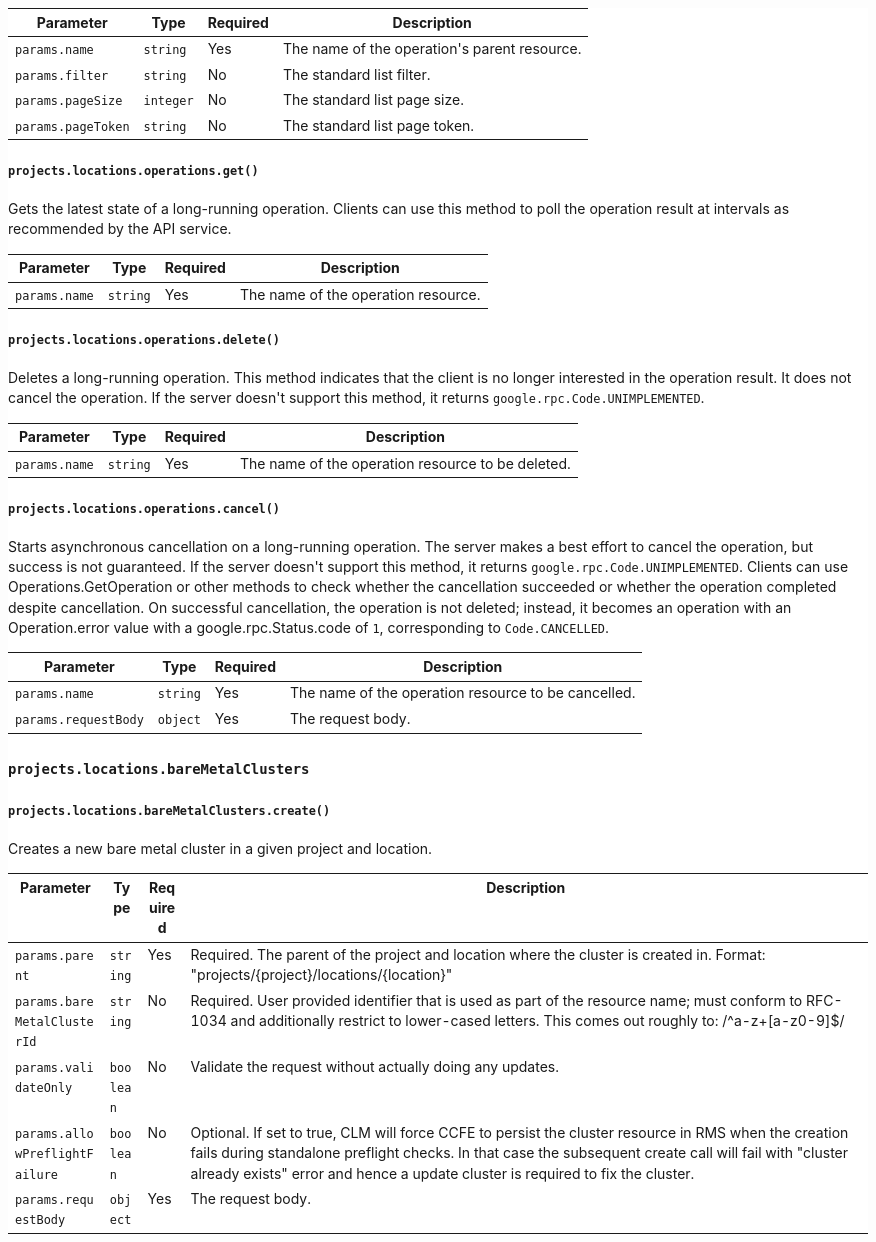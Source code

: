 | Parameter | Type | Required | Description |
|---|---|---|---|
| `params.name` | `string` | Yes | The name of the operation's parent resource. |
| `params.filter` | `string` | No | The standard list filter. |
| `params.pageSize` | `integer` | No | The standard list page size. |
| `params.pageToken` | `string` | No | The standard list page token. |

#### `projects.locations.operations.get()`

Gets the latest state of a long-running operation. Clients can use this method to poll the operation result at intervals as recommended by the API service.

| Parameter | Type | Required | Description |
|---|---|---|---|
| `params.name` | `string` | Yes | The name of the operation resource. |

#### `projects.locations.operations.delete()`

Deletes a long-running operation. This method indicates that the client is no longer interested in the operation result. It does not cancel the operation. If the server doesn't support this method, it returns `google.rpc.Code.UNIMPLEMENTED`.

| Parameter | Type | Required | Description |
|---|---|---|---|
| `params.name` | `string` | Yes | The name of the operation resource to be deleted. |

#### `projects.locations.operations.cancel()`

Starts asynchronous cancellation on a long-running operation. The server makes a best effort to cancel the operation, but success is not guaranteed. If the server doesn't support this method, it returns `google.rpc.Code.UNIMPLEMENTED`. Clients can use Operations.GetOperation or other methods to check whether the cancellation succeeded or whether the operation completed despite cancellation. On successful cancellation, the operation is not deleted; instead, it becomes an operation with an Operation.error value with a google.rpc.Status.code of `1`, corresponding to `Code.CANCELLED`.

| Parameter | Type | Required | Description |
|---|---|---|---|
| `params.name` | `string` | Yes | The name of the operation resource to be cancelled. |
| `params.requestBody` | `object` | Yes | The request body. |

### `projects.locations.bareMetalClusters`

#### `projects.locations.bareMetalClusters.create()`

Creates a new bare metal cluster in a given project and location.

| Parameter | Type | Required | Description |
|---|---|---|---|
| `params.parent` | `string` | Yes | Required. The parent of the project and location where the cluster is created in. Format: "projects/{project}/locations/{location}" |
| `params.bareMetalClusterId` | `string` | No | Required. User provided identifier that is used as part of the resource name; must conform to RFC-1034 and additionally restrict to lower-cased letters. This comes out roughly to: /^a-z+[a-z0-9]$/ |
| `params.validateOnly` | `boolean` | No | Validate the request without actually doing any updates. |
| `params.allowPreflightFailure` | `boolean` | No | Optional. If set to true, CLM will force CCFE to persist the cluster resource in RMS when the creation fails during standalone preflight checks. In that case the subsequent create call will fail with "cluster already exists" error and hence a update cluster is required to fix the cluster. |
| `params.requestBody` | `object` | Yes | The request body. |
